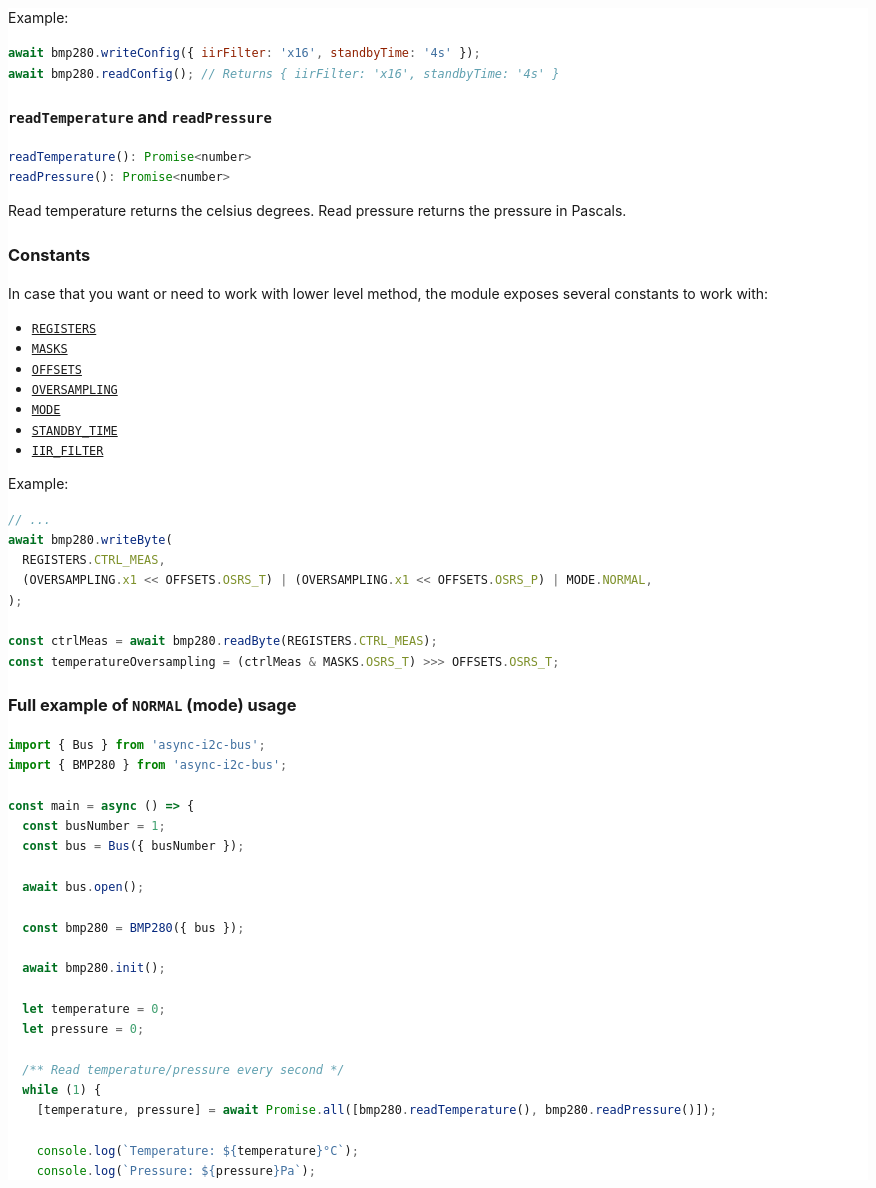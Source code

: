 Example:

```javascript
await bmp280.writeConfig({ iirFilter: 'x16', standbyTime: '4s' });
await bmp280.readConfig(); // Returns { iirFilter: 'x16', standbyTime: '4s' }
```

### `readTemperature` and `readPressure`

```javascript
readTemperature(): Promise<number>
readPressure(): Promise<number>
```

Read temperature returns the celsius degrees.
Read pressure returns the pressure in Pascals.

### Constants

In case that you want or need to work with lower level method, the module exposes several constants to work with:

- [`REGISTERS`](https://alejandroherr.github.io/async-bmp280/globals.html#registers)
- [`MASKS`](https://alejandroherr.github.io/async-bmp280/globals.html#masks)
- [`OFFSETS`](https://alejandroherr.github.io/async-bmp280/globals.html#offsets)
- [`OVERSAMPLING`](https://alejandroherr.github.io/async-bmp280/globals.html#oversampling)
- [`MODE`](https://alejandroherr.github.io/async-bmp280/globals.html#mode)
- [`STANDBY_TIME`](https://alejandroherr.github.io/async-bmp280/globals.html#standby_time)
- [`IIR_FILTER`](https://alejandroherr.github.io/async-bmp280/globals.html#iir_filter)

Example:

```javascript
// ...
await bmp280.writeByte(
  REGISTERS.CTRL_MEAS,
  (OVERSAMPLING.x1 << OFFSETS.OSRS_T) | (OVERSAMPLING.x1 << OFFSETS.OSRS_P) | MODE.NORMAL,
);

const ctrlMeas = await bmp280.readByte(REGISTERS.CTRL_MEAS);
const temperatureOversampling = (ctrlMeas & MASKS.OSRS_T) >>> OFFSETS.OSRS_T;
```

### Full example of `NORMAL` (mode) usage

```javascript
import { Bus } from 'async-i2c-bus';
import { BMP280 } from 'async-i2c-bus';

const main = async () => {
  const busNumber = 1;
  const bus = Bus({ busNumber });

  await bus.open();

  const bmp280 = BMP280({ bus });

  await bmp280.init();

  let temperature = 0;
  let pressure = 0;

  /** Read temperature/pressure every second */
  while (1) {
    [temperature, pressure] = await Promise.all([bmp280.readTemperature(), bmp280.readPressure()]);

    console.log(`Temperature: ${temperature}°C`);
    console.log(`Pressure: ${pressure}Pa`);
```